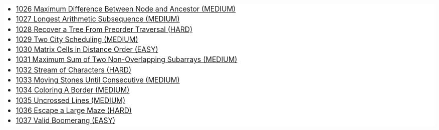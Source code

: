 - [1026 Maximum Difference Between Node and Ancestor (MEDIUM)](https://leetcode.com/problems/maximum-difference-between-node-and-ancestor)   
- [1027 Longest Arithmetic Subsequence (MEDIUM)](https://leetcode.com/problems/longest-arithmetic-subsequence)   
- [1028 Recover a Tree From Preorder Traversal (HARD)](https://leetcode.com/problems/recover-a-tree-from-preorder-traversal)   
- [1029 Two City Scheduling (MEDIUM)](https://leetcode.com/problems/two-city-scheduling)   
- [1030 Matrix Cells in Distance Order (EASY)](https://leetcode.com/problems/matrix-cells-in-distance-order)   
- [1031 Maximum Sum of Two Non-Overlapping Subarrays (MEDIUM)](https://leetcode.com/problems/maximum-sum-of-two-non-overlapping-subarrays)   
- [1032 Stream of Characters (HARD)](https://leetcode.com/problems/stream-of-characters)   
- [1033 Moving Stones Until Consecutive (MEDIUM)](https://leetcode.com/problems/moving-stones-until-consecutive)   
- [1034 Coloring A Border (MEDIUM)](https://leetcode.com/problems/coloring-a-border)   
- [1035 Uncrossed Lines (MEDIUM)](https://leetcode.com/problems/uncrossed-lines)   
- [1036 Escape a Large Maze (HARD)](https://leetcode.com/problems/escape-a-large-maze)   
- [1037 Valid Boomerang (EASY)](https://leetcode.com/problems/valid-boomerang)   
